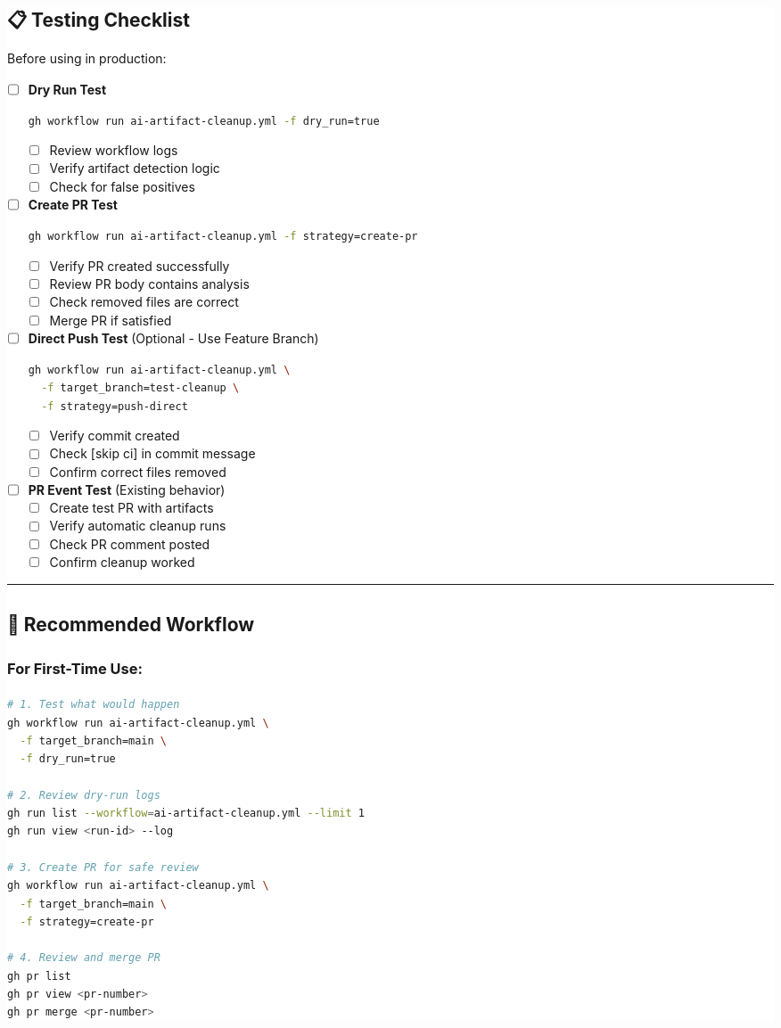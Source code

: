 
## 📋 Testing Checklist

Before using in production:

- [ ] **Dry Run Test**
  ```bash
  gh workflow run ai-artifact-cleanup.yml -f dry_run=true
  ```
  - [ ] Review workflow logs
  - [ ] Verify artifact detection logic
  - [ ] Check for false positives

- [ ] **Create PR Test**
  ```bash
  gh workflow run ai-artifact-cleanup.yml -f strategy=create-pr
  ```
  - [ ] Verify PR created successfully
  - [ ] Review PR body contains analysis
  - [ ] Check removed files are correct
  - [ ] Merge PR if satisfied

- [ ] **Direct Push Test** (Optional - Use Feature Branch)
  ```bash
  gh workflow run ai-artifact-cleanup.yml \
    -f target_branch=test-cleanup \
    -f strategy=push-direct
  ```
  - [ ] Verify commit created
  - [ ] Check [skip ci] in commit message
  - [ ] Confirm correct files removed

- [ ] **PR Event Test** (Existing behavior)
  - [ ] Create test PR with artifacts
  - [ ] Verify automatic cleanup runs
  - [ ] Check PR comment posted
  - [ ] Confirm cleanup worked

---

## 🎯 Recommended Workflow

### For First-Time Use:

```bash
# 1. Test what would happen
gh workflow run ai-artifact-cleanup.yml \
  -f target_branch=main \
  -f dry_run=true

# 2. Review dry-run logs
gh run list --workflow=ai-artifact-cleanup.yml --limit 1
gh run view <run-id> --log

# 3. Create PR for safe review
gh workflow run ai-artifact-cleanup.yml \
  -f target_branch=main \
  -f strategy=create-pr

# 4. Review and merge PR
gh pr list
gh pr view <pr-number>
gh pr merge <pr-number>
```

